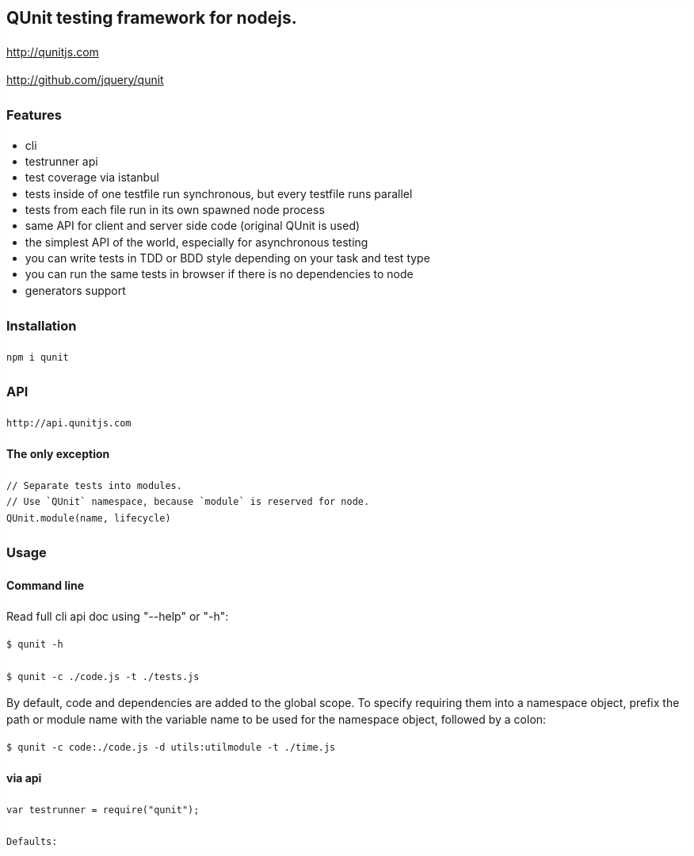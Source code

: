 ## QUnit testing framework for nodejs.

http://qunitjs.com

http://github.com/jquery/qunit

### Features

- cli
- testrunner api
- test coverage via istanbul
- tests inside of one testfile run synchronous, but every testfile runs parallel
- tests from each file run in its own spawned node process
- same API for client and server side code (original QUnit is used)
- the simplest API of the world, especially for asynchronous testing
- you can write tests in TDD or BDD style depending on your task and test type
- you can run the same tests in browser if there is no dependencies to node
- generators support

### Installation

    npm i qunit

### API

    http://api.qunitjs.com

#### The only exception

    // Separate tests into modules.
    // Use `QUnit` namespace, because `module` is reserved for node.
    QUnit.module(name, lifecycle)

### Usage

#### Command line

Read full cli api doc using "--help" or "-h":

    $ qunit -h

    $ qunit -c ./code.js -t ./tests.js

By default, code and dependencies are added to the global scope. To specify
requiring them into a namespace object, prefix the path or module name with the
variable name to be used for the namespace object, followed by a colon:

    $ qunit -c code:./code.js -d utils:utilmodule -t ./time.js

#### via api

    var testrunner = require("qunit");

    Defaults:

